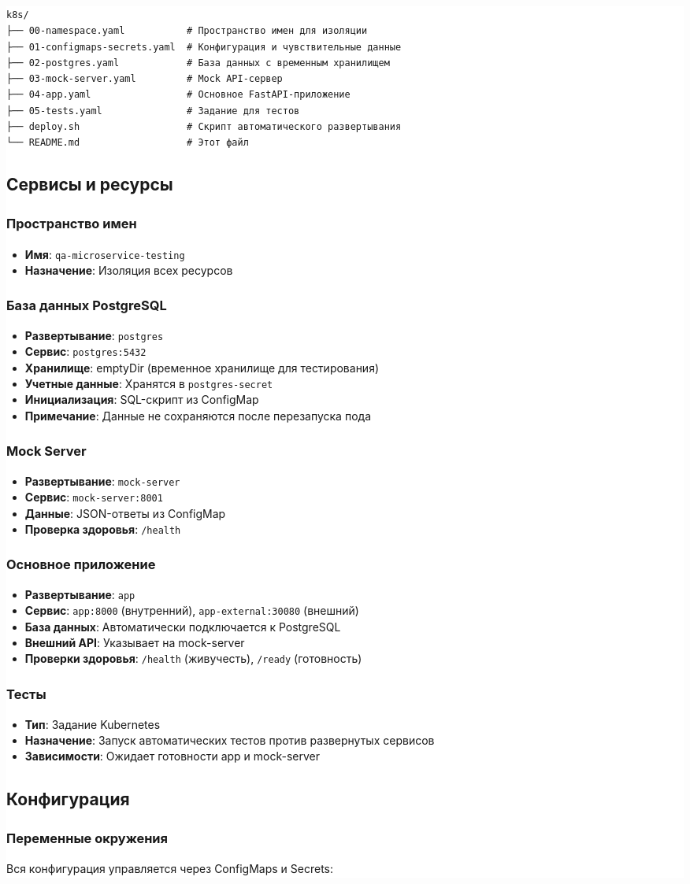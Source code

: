 ```
k8s/
├── 00-namespace.yaml           # Пространство имен для изоляции
├── 01-configmaps-secrets.yaml  # Конфигурация и чувствительные данные
├── 02-postgres.yaml            # База данных с временным хранилищем
├── 03-mock-server.yaml         # Mock API-сервер
├── 04-app.yaml                 # Основное FastAPI-приложение
├── 05-tests.yaml               # Задание для тестов
├── deploy.sh                   # Скрипт автоматического развертывания
└── README.md                   # Этот файл
```

## Сервисы и ресурсы

### Пространство имен
- **Имя**: `qa-microservice-testing`
- **Назначение**: Изоляция всех ресурсов

### База данных PostgreSQL
- **Развертывание**: `postgres`
- **Сервис**: `postgres:5432`
- **Хранилище**: emptyDir (временное хранилище для тестирования)
- **Учетные данные**: Хранятся в `postgres-secret`
- **Инициализация**: SQL-скрипт из ConfigMap
- **Примечание**: Данные не сохраняются после перезапуска пода

### Mock Server
- **Развертывание**: `mock-server`
- **Сервис**: `mock-server:8001`
- **Данные**: JSON-ответы из ConfigMap
- **Проверка здоровья**: `/health`

### Основное приложение
- **Развертывание**: `app`
- **Сервис**: `app:8000` (внутренний), `app-external:30080` (внешний)
- **База данных**: Автоматически подключается к PostgreSQL
- **Внешний API**: Указывает на mock-server
- **Проверки здоровья**: `/health` (живучесть), `/ready` (готовность)

### Тесты
- **Тип**: Задание Kubernetes
- **Назначение**: Запуск автоматических тестов против развернутых сервисов
- **Зависимости**: Ожидает готовности app и mock-server

## Конфигурация

### Переменные окружения
Вся конфигурация управляется через ConfigMaps и Secrets:
